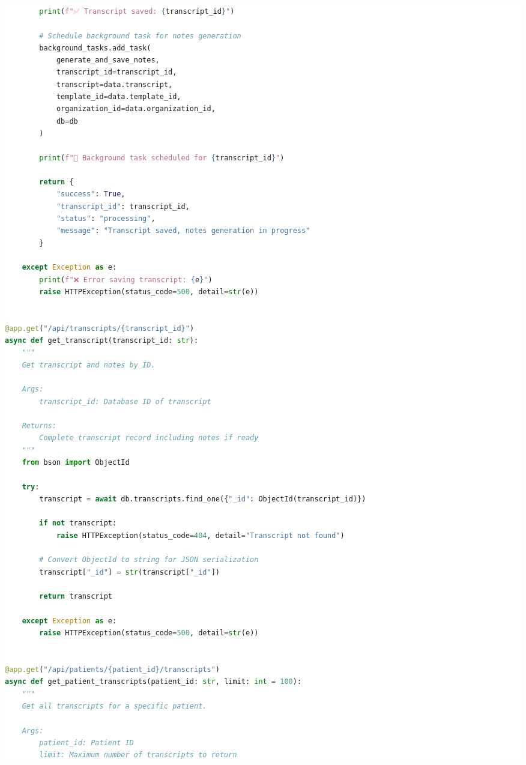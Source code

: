 ```python
        print(f"✅ Transcript saved: {transcript_id}")

        # Schedule background task for notes generation
        background_tasks.add_task(
            generate_and_save_notes,
            transcript_id=transcript_id,
            transcript=data.transcript,
            template_id=data.template_id,
            organization_id=data.organization_id,
            db=db
        )

        print(f"🔄 Background task scheduled for {transcript_id}")

        return {
            "success": True,
            "transcript_id": transcript_id,
            "status": "processing",
            "message": "Transcript saved, notes generation in progress"
        }

    except Exception as e:
        print(f"❌ Error saving transcript: {e}")
        raise HTTPException(status_code=500, detail=str(e))


@app.get("/api/transcripts/{transcript_id}")
async def get_transcript(transcript_id: str):
    """
    Get transcript and notes by ID.

    Args:
        transcript_id: Database ID of transcript

    Returns:
        Complete transcript record including notes if ready
    """
    from bson import ObjectId

    try:
        transcript = await db.transcripts.find_one({"_id": ObjectId(transcript_id)})

        if not transcript:
            raise HTTPException(status_code=404, detail="Transcript not found")

        # Convert ObjectId to string for JSON serialization
        transcript["_id"] = str(transcript["_id"])

        return transcript

    except Exception as e:
        raise HTTPException(status_code=500, detail=str(e))


@app.get("/api/patients/{patient_id}/transcripts")
async def get_patient_transcripts(patient_id: str, limit: int = 100):
    """
    Get all transcripts for a specific patient.

    Args:
        patient_id: Patient ID
        limit: Maximum number of transcripts to return

```